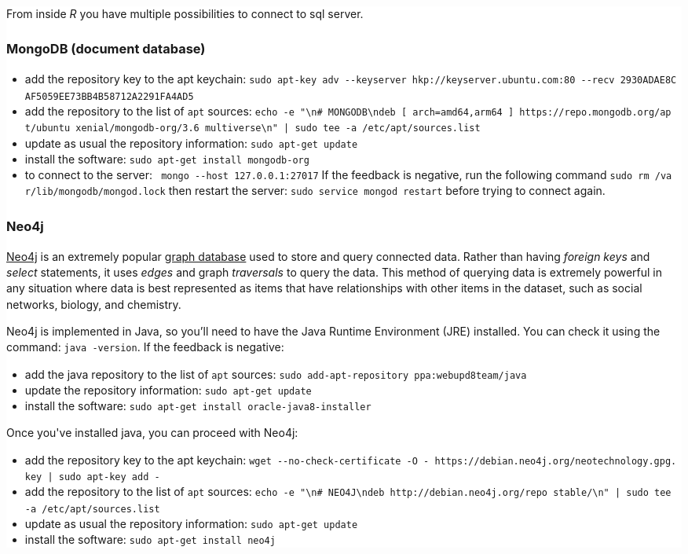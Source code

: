 
From inside *R* you have multiple possibilities to connect to sql server.


  <a name="mongodb"/>

### MongoDB (document database)

  - add the repository key to the apt keychain:
    `sudo apt-key adv --keyserver hkp://keyserver.ubuntu.com:80 --recv 2930ADAE8CAF5059EE73BB4B58712A2291FA4AD5`
  -  add the repository to the list of  `apt`  sources:
    `echo -e "\n# MONGODB\ndeb [ arch=amd64,arm64 ] https://repo.mongodb.org/apt/ubuntu xenial/mongodb-org/3.6 multiverse\n" | sudo tee -a /etc/apt/sources.list`
  - update as usual the repository information:
    `sudo apt-get update`
  - install the software:
    `sudo apt-get install mongodb-org`
  - to connect to the server:
    ` mongo --host 127.0.0.1:27017`
 If the feedback is negative, run the following command
 `sudo rm /var/lib/mongodb/mongod.lock`
then restart the server:
`sudo service mongod restart`
before trying to connect again.


  <a name="neo4j"/>

### Neo4j
[Neo4j](https://neo4j.com/) is an extremely popular [graph database](https://en.wikipedia.org/wiki/Graph_database) used to store and query connected data. Rather than having *foreign keys* and *select* statements, it uses *edges* and graph *traversals* to query the data. This method of querying data is extremely powerful in any situation where data is best represented as items that have relationships with other items in the dataset, such as social networks, biology, and chemistry.

Neo4j is implemented in Java, so you’ll need to have the Java Runtime Environment (JRE) installed. You can check it using the command: `java -version`. If the feedback is negative:
  -  add the java repository to the list of  `apt`  sources:
    `sudo add-apt-repository ppa:webupd8team/java`
  - update the repository information:
    `sudo apt-get update`
  - install the software:
    `sudo apt-get install oracle-java8-installer`

Once you've installed java, you can proceed with Neo4j:
  - add the repository key to the apt keychain:
    `wget --no-check-certificate -O - https://debian.neo4j.org/neotechnology.gpg.key | sudo apt-key add -`
  -  add the repository to the list of  `apt`  sources:
    `echo -e "\n# NEO4J\ndeb http://debian.neo4j.org/repo stable/\n" | sudo tee -a /etc/apt/sources.list`
  - update as usual the repository information:
    `sudo apt-get update`
  - install the software:
    `sudo apt-get install neo4j`
